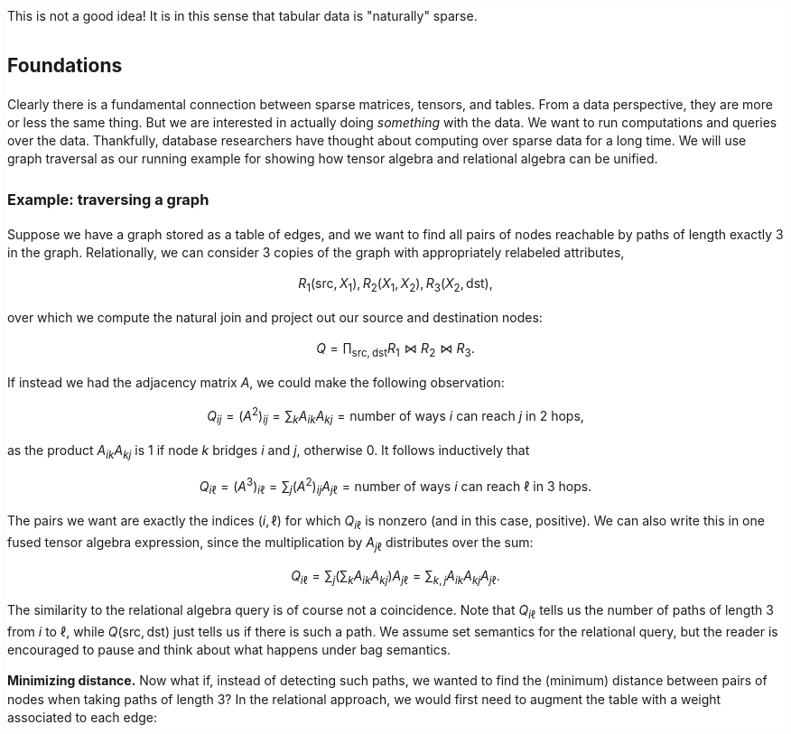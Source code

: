 This is not a good idea! It is in this sense that tabular data is "naturally" sparse.

## Foundations

Clearly there is a fundamental connection between sparse matrices, tensors, and tables. From a data perspective, they are more or less the same thing. But we are interested in actually doing *something* with the data. We want to run computations and queries over the data. Thankfully, database researchers have thought about computing over sparse data for a long time. We will use graph traversal as our running example for showing how tensor algebra and relational algebra can be unified.

### Example: traversing a graph
Suppose we have a graph stored as a table of edges, and we want to find all pairs of nodes reachable by paths of length exactly 3 in the graph. Relationally, we can consider 3 copies of the graph with appropriately relabeled attributes,

$$
R_1(\text{src},X_1),R_2(X_1,X_2),R_3(X_2,\text{dst}),
$$

over which we compute the natural join and project out our source and destination nodes:

$$
Q = \prod_{\text{src},\text{dst}}R_1\bowtie R_2\bowtie R_3.
$$

If instead we had the adjacency matrix $A$, we could make the following observation:

$$
Q_{ij} = (A^2)_{ij} = \sum_k A_{ik}A_{kj} = \text{number of ways $i$ can reach $j$ in 2 hops},
$$

as the product $A_{ik}A_{kj}$ is 1 if node $k$ bridges $i$ and $j$, otherwise 0. It follows inductively that

$$
Q_{i\ell} = (A^3)_{i\ell} = \sum_j (A^2)_{ij} A_{j\ell} = \text{number of ways $i$ can reach $\ell$ in 3 hops.}
$$

The pairs we want are exactly the indices $(i,\ell)$ for which $Q_{i\ell}$ is nonzero (and in this case, positive). We can also write this in one fused tensor algebra expression, since the multiplication by $A_{j\ell}$ distributes over the sum:

$$
Q_{i\ell} = \sum_j \left(\sum_k A_{ik}A_{kj}\right)A_{j\ell} = \sum_{k,j} A_{ik}A_{kj}A_{j\ell}.
$$

The similarity to the relational algebra query is of course not a coincidence. Note that $Q_{i\ell}$ tells us the number of paths of length 3 from $i$ to $\ell$, while $Q(\text{src},\text{dst})$ just tells us if there is such a path. We assume set semantics for the relational query, but the reader is encouraged to pause and think about what happens under bag semantics.

**Minimizing distance.**
Now what if, instead of detecting such paths, we wanted to find the (minimum) distance between pairs of nodes when taking paths of length 3? In the relational approach, we would first need to augment the table with a weight associated to each edge:
